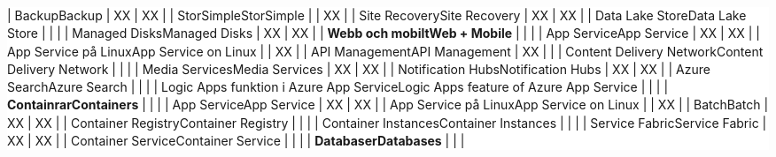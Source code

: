 |  <span data-ttu-id="6a963-182">Backup</span><span class="sxs-lookup"><span data-stu-id="6a963-182">Backup</span></span>  |  <span data-ttu-id="6a963-183">X</span><span class="sxs-lookup"><span data-stu-id="6a963-183">X</span></span>  |  <span data-ttu-id="6a963-184">X</span><span class="sxs-lookup"><span data-stu-id="6a963-184">X</span></span>  |
|  <span data-ttu-id="6a963-185">StorSimple</span><span class="sxs-lookup"><span data-stu-id="6a963-185">StorSimple</span></span>  |    |  <span data-ttu-id="6a963-186">X</span><span class="sxs-lookup"><span data-stu-id="6a963-186">X</span></span>  |
|  <span data-ttu-id="6a963-187">Site Recovery</span><span class="sxs-lookup"><span data-stu-id="6a963-187">Site Recovery</span></span>  |  <span data-ttu-id="6a963-188">X</span><span class="sxs-lookup"><span data-stu-id="6a963-188">X</span></span>  |  <span data-ttu-id="6a963-189">X</span><span class="sxs-lookup"><span data-stu-id="6a963-189">X</span></span>  |
|  <span data-ttu-id="6a963-190">Data Lake Store</span><span class="sxs-lookup"><span data-stu-id="6a963-190">Data Lake Store</span></span>  |    |    |
|  <span data-ttu-id="6a963-191">Managed Disks</span><span class="sxs-lookup"><span data-stu-id="6a963-191">Managed Disks</span></span>  |  <span data-ttu-id="6a963-192">X</span><span class="sxs-lookup"><span data-stu-id="6a963-192">X</span></span>  |  <span data-ttu-id="6a963-193">X</span><span class="sxs-lookup"><span data-stu-id="6a963-193">X</span></span>  |
|  <span data-ttu-id="6a963-194">**Webb och mobilt**</span><span class="sxs-lookup"><span data-stu-id="6a963-194">**Web + Mobile**</span></span>  |    |    |
|  <span data-ttu-id="6a963-195">App Service</span><span class="sxs-lookup"><span data-stu-id="6a963-195">App Service</span></span>  |  <span data-ttu-id="6a963-196">X</span><span class="sxs-lookup"><span data-stu-id="6a963-196">X</span></span>  |  <span data-ttu-id="6a963-197">X</span><span class="sxs-lookup"><span data-stu-id="6a963-197">X</span></span>  |
|  <span data-ttu-id="6a963-198">App Service på Linux</span><span class="sxs-lookup"><span data-stu-id="6a963-198">App Service on Linux</span></span>  |    |  <span data-ttu-id="6a963-199">X</span><span class="sxs-lookup"><span data-stu-id="6a963-199">X</span></span>  |
|  <span data-ttu-id="6a963-200">API Management</span><span class="sxs-lookup"><span data-stu-id="6a963-200">API Management</span></span>  |  <span data-ttu-id="6a963-201">X</span><span class="sxs-lookup"><span data-stu-id="6a963-201">X</span></span>  |    |
|  <span data-ttu-id="6a963-202">Content Delivery Network</span><span class="sxs-lookup"><span data-stu-id="6a963-202">Content Delivery Network</span></span>  |    |    |
|  <span data-ttu-id="6a963-203">Media Services</span><span class="sxs-lookup"><span data-stu-id="6a963-203">Media Services</span></span>  |  <span data-ttu-id="6a963-204">X</span><span class="sxs-lookup"><span data-stu-id="6a963-204">X</span></span>  |  <span data-ttu-id="6a963-205">X</span><span class="sxs-lookup"><span data-stu-id="6a963-205">X</span></span>  |
|  <span data-ttu-id="6a963-206">Notification Hubs</span><span class="sxs-lookup"><span data-stu-id="6a963-206">Notification Hubs</span></span>  |  <span data-ttu-id="6a963-207">X</span><span class="sxs-lookup"><span data-stu-id="6a963-207">X</span></span>  |  <span data-ttu-id="6a963-208">X</span><span class="sxs-lookup"><span data-stu-id="6a963-208">X</span></span>  |
|  <span data-ttu-id="6a963-209">Azure Search</span><span class="sxs-lookup"><span data-stu-id="6a963-209">Azure Search</span></span>  |    |    |
|  <span data-ttu-id="6a963-210">Logic Apps funktion i Azure App Service</span><span class="sxs-lookup"><span data-stu-id="6a963-210">Logic Apps feature of Azure App Service</span></span>  |    |    |
|  <span data-ttu-id="6a963-211">**Containrar**</span><span class="sxs-lookup"><span data-stu-id="6a963-211">**Containers**</span></span>  |    |    |
|  <span data-ttu-id="6a963-212">App Service</span><span class="sxs-lookup"><span data-stu-id="6a963-212">App Service</span></span>  |  <span data-ttu-id="6a963-213">X</span><span class="sxs-lookup"><span data-stu-id="6a963-213">X</span></span>  |  <span data-ttu-id="6a963-214">X</span><span class="sxs-lookup"><span data-stu-id="6a963-214">X</span></span>  |
|  <span data-ttu-id="6a963-215">App Service på Linux</span><span class="sxs-lookup"><span data-stu-id="6a963-215">App Service on Linux</span></span>  |    |  <span data-ttu-id="6a963-216">X</span><span class="sxs-lookup"><span data-stu-id="6a963-216">X</span></span>  |
|  <span data-ttu-id="6a963-217">Batch</span><span class="sxs-lookup"><span data-stu-id="6a963-217">Batch</span></span>  |  <span data-ttu-id="6a963-218">X</span><span class="sxs-lookup"><span data-stu-id="6a963-218">X</span></span>  |  <span data-ttu-id="6a963-219">X</span><span class="sxs-lookup"><span data-stu-id="6a963-219">X</span></span>  |
|  <span data-ttu-id="6a963-220">Container Registry</span><span class="sxs-lookup"><span data-stu-id="6a963-220">Container Registry</span></span>  |    |    |
|  <span data-ttu-id="6a963-221">Container Instances</span><span class="sxs-lookup"><span data-stu-id="6a963-221">Container Instances</span></span>  |    |    |
|  <span data-ttu-id="6a963-222">Service Fabric</span><span class="sxs-lookup"><span data-stu-id="6a963-222">Service Fabric</span></span>  |  <span data-ttu-id="6a963-223">X</span><span class="sxs-lookup"><span data-stu-id="6a963-223">X</span></span>  |  <span data-ttu-id="6a963-224">X</span><span class="sxs-lookup"><span data-stu-id="6a963-224">X</span></span>  |
|  <span data-ttu-id="6a963-225">Container Service</span><span class="sxs-lookup"><span data-stu-id="6a963-225">Container Service</span></span>  |    |    |
|  <span data-ttu-id="6a963-226">**Databaser**</span><span class="sxs-lookup"><span data-stu-id="6a963-226">**Databases**</span></span>  |    |    |